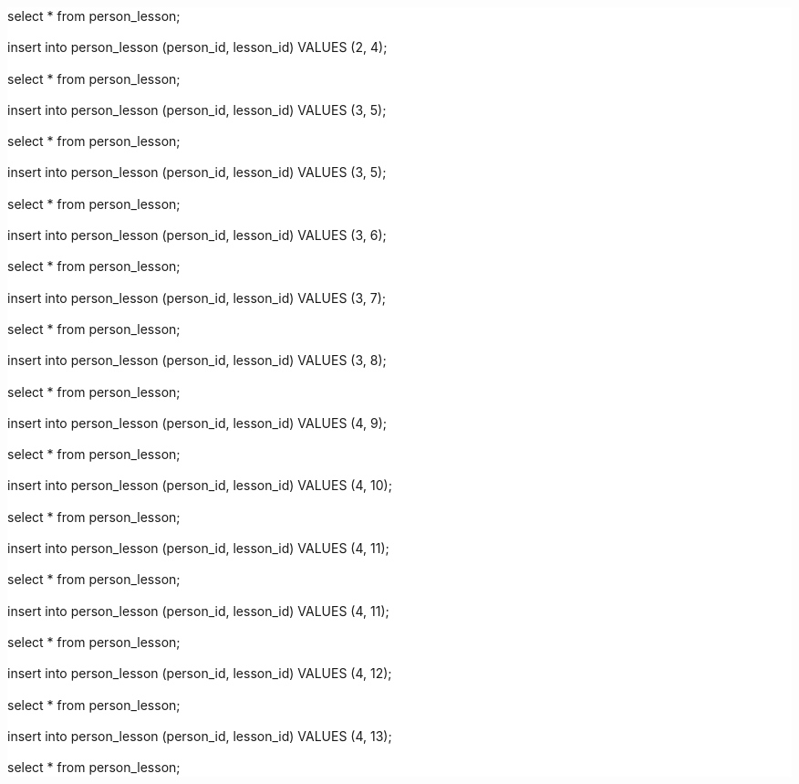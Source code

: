 select * from person_lesson;

insert into person_lesson (person_id, lesson_id)
VALUES (2, 4);

select * from person_lesson;

insert into person_lesson (person_id, lesson_id)
VALUES (3, 5);

select * from person_lesson;

insert into person_lesson (person_id, lesson_id)
VALUES (3, 5);

select * from person_lesson;

insert into person_lesson (person_id, lesson_id)
VALUES (3, 6);

select * from person_lesson;

insert into person_lesson (person_id, lesson_id)
VALUES (3, 7);

select * from person_lesson;

insert into person_lesson (person_id, lesson_id)
VALUES (3, 8);

select * from person_lesson;

insert into person_lesson (person_id, lesson_id)
VALUES (4, 9);

select * from person_lesson;

insert into person_lesson (person_id, lesson_id)
VALUES (4, 10);

select * from person_lesson;

insert into person_lesson (person_id, lesson_id)
VALUES (4, 11);

select * from person_lesson;

insert into person_lesson (person_id, lesson_id)
VALUES (4, 11);

select * from person_lesson;

insert into person_lesson (person_id, lesson_id)
VALUES (4, 12);

select * from person_lesson;

insert into person_lesson (person_id, lesson_id)
VALUES (4, 13);

select * from person_lesson;
